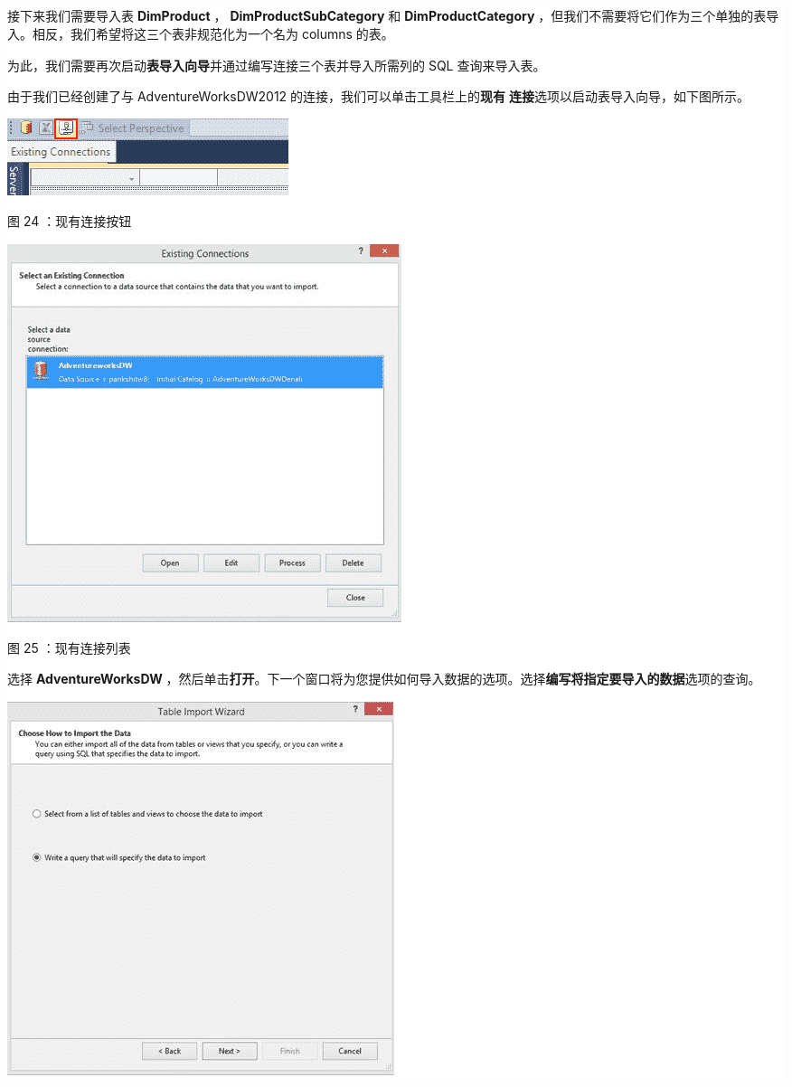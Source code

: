 接下来我们需要导入表 **DimProduct** ， **DimProductSubCategory** 和 **DimProductCategory** ，但我们不需要将它们作为三个单独的表导入。相反，我们希望将这三个表非规范化为一个名为 columns 的表。

为此，我们需要再次启动**表导入向导**并通过编写连接三个表并导入所需列的 SQL 查询来导入表。

由于我们已经创建了与 AdventureWorksDW2012 的连接，我们可以单击工具栏上的**现有** **连接**选项以启动表导入向导，如下图所示。

![](img/image026.png)

图 24 ：现有连接按钮

![](img/image027.jpg)

图 25 ：现有连接列表

选择 **AdventureWorksDW** ，然后单击**打开**。下一个窗口将为您提供如何导入数据的选项。选择**编写将指定要导入的数据**选项的查询。

![](img/image028.jpg)
